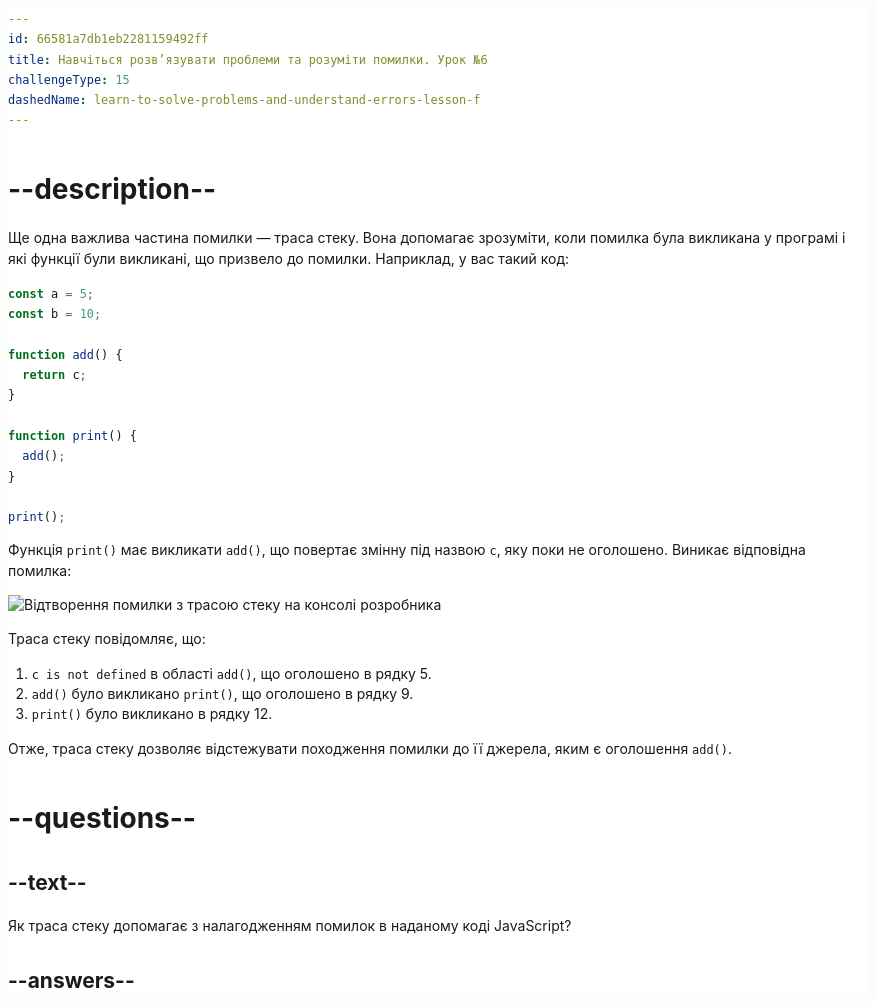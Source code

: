 ```yaml
---
id: 66581a7db1eb2281159492ff
title: Навчіться розв’язувати проблеми та розуміти помилки. Урок №6
challengeType: 15
dashedName: learn-to-solve-problems-and-understand-errors-lesson-f
---
```


# --description--

Ще одна важлива частина помилки — траса стеку. Вона допомагає зрозуміти, коли помилка була викликана у програмі і які функції були викликані, що призвело до помилки. Наприклад, у вас такий код:

```javascript
const a = 5;
const b = 10;

function add() {
  return c;
}

function print() {
  add();
}

print();
```

Функція `print()` має викликати `add()`, що повертає змінну під назвою `c`, яку поки не оголошено. Виникає відповідна помилка:

<img src="https://cdn.statically.io/gh/TheOdinProject/curriculum/284f0cdc998be7e4751e29e8458323ad5d320303/foundations/javascript_basics/understanding_errors/imgs/01.png" width="100%" alt="Відтворення помилки з трасою стеку на консолі розробника" />

Траса стеку повідомляє, що:

1. `c is not defined` в області `add()`, що оголошено в рядку 5.
1. `add()` було викликано `print()`, що оголошено в рядку 9.
1. `print()` було викликано в рядку 12.

Отже, траса стеку дозволяє відстежувати походження помилки до її джерела, яким є оголошення `add()`.

# --questions--

## --text--

Як траса стеку допомагає з налагодженням помилок в наданому коді JavaScript?

## --answers--
